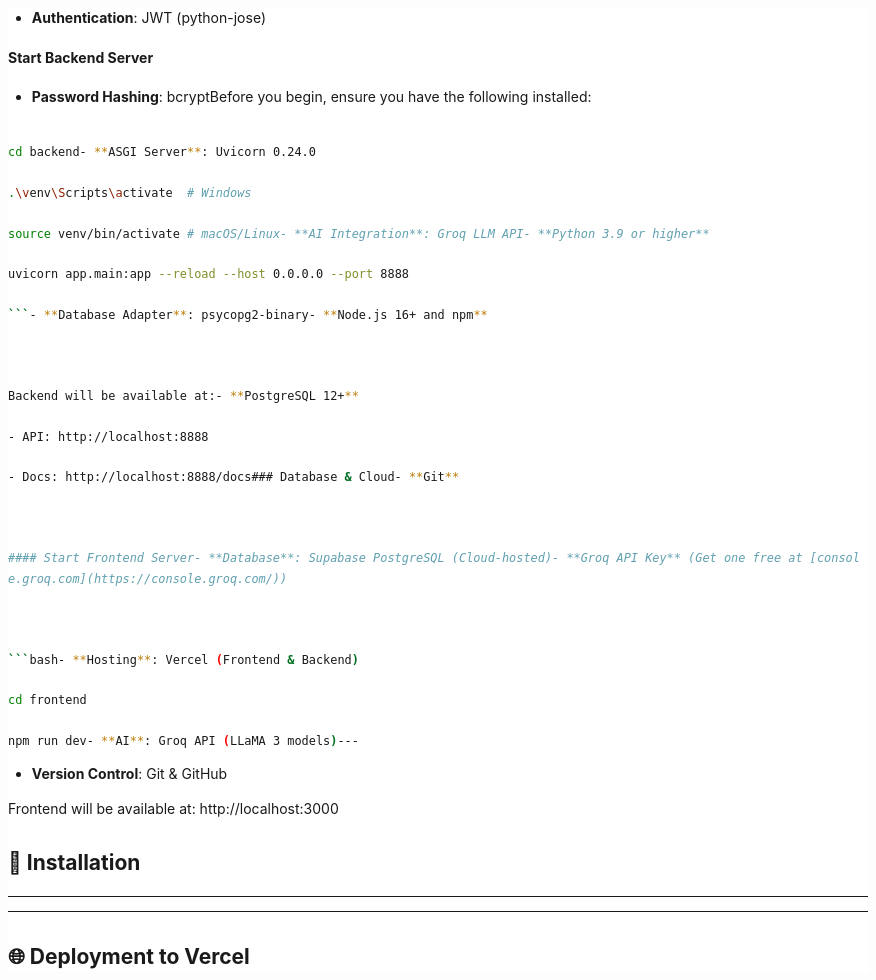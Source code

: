 - **Authentication**: JWT (python-jose)

#### Start Backend Server

- **Password Hashing**: bcryptBefore you begin, ensure you have the following installed:

```bash

cd backend- **ASGI Server**: Uvicorn 0.24.0

.\venv\Scripts\activate  # Windows

source venv/bin/activate # macOS/Linux- **AI Integration**: Groq LLM API- **Python 3.9 or higher**

uvicorn app.main:app --reload --host 0.0.0.0 --port 8888

```- **Database Adapter**: psycopg2-binary- **Node.js 16+ and npm**



Backend will be available at:- **PostgreSQL 12+**

- API: http://localhost:8888

- Docs: http://localhost:8888/docs### Database & Cloud- **Git**



#### Start Frontend Server- **Database**: Supabase PostgreSQL (Cloud-hosted)- **Groq API Key** (Get one free at [console.groq.com](https://console.groq.com/))



```bash- **Hosting**: Vercel (Frontend & Backend)

cd frontend

npm run dev- **AI**: Groq API (LLaMA 3 models)---

```

- **Version Control**: Git & GitHub

Frontend will be available at: http://localhost:3000

## 🚀 Installation

---

---

## 🌐 Deployment to Vercel
